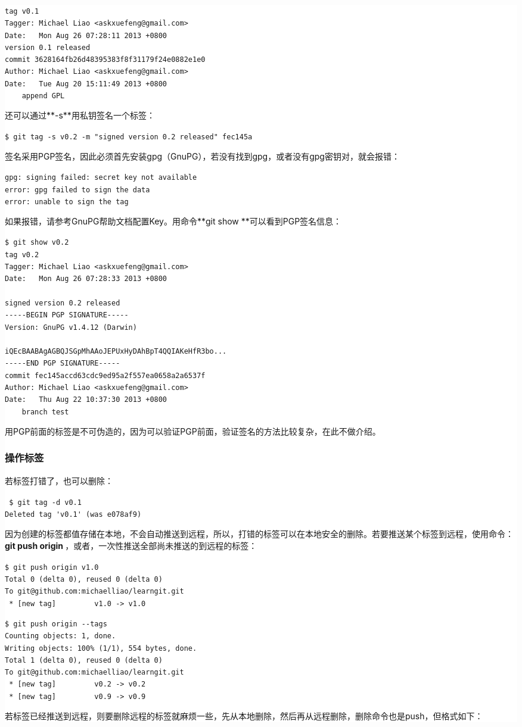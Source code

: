 ```
tag v0.1
Tagger: Michael Liao <askxuefeng@gmail.com>
Date:   Mon Aug 26 07:28:11 2013 +0800
version 0.1 released
commit 3628164fb26d48395383f8f31179f24e0882e1e0
Author: Michael Liao <askxuefeng@gmail.com>
Date:   Tue Aug 20 15:11:49 2013 +0800
    append GPL
```
还可以通过**-s**用私钥签名一个标签：
```
$ git tag -s v0.2 -m "signed version 0.2 released" fec145a
```
签名采用PGP签名，因此必须首先安装gpg（GnuPG），若没有找到gpg，或者没有gpg密钥对，就会报错：
```
gpg: signing failed: secret key not available
error: gpg failed to sign the data
error: unable to sign the tag
```
如果报错，请参考GnuPG帮助文档配置Key。用命令**git show <tagname>**可以看到PGP签名信息：
```
$ git show v0.2
tag v0.2
Tagger: Michael Liao <askxuefeng@gmail.com>
Date:   Mon Aug 26 07:28:33 2013 +0800

signed version 0.2 released
-----BEGIN PGP SIGNATURE-----
Version: GnuPG v1.4.12 (Darwin)

iQEcBAABAgAGBQJSGpMhAAoJEPUxHyDAhBpT4QQIAKeHfR3bo...
-----END PGP SIGNATURE-----
commit fec145accd63cdc9ed95a2f557ea0658a2a6537f
Author: Michael Liao <askxuefeng@gmail.com>
Date:   Thu Aug 22 10:37:30 2013 +0800
    branch test
```
用PGP前面的标签是不可伪造的，因为可以验证PGP前面，验证签名的方法比较复杂，在此不做介绍。

### 操作标签

若标签打错了，也可以删除：
```
 $ git tag -d v0.1
Deleted tag 'v0.1' (was e078af9)
```
因为创建的标签都值存储在本地，不会自动推送到远程，所以，打错的标签可以在本地安全的删除。若要推送某个标签到远程，使用命令：**git push origin <tagname>**，或者，一次性推送全部尚未推送的到远程的标签：
```
$ git push origin v1.0
Total 0 (delta 0), reused 0 (delta 0)
To git@github.com:michaelliao/learngit.git
 * [new tag]         v1.0 -> v1.0

```
```
$ git push origin --tags
Counting objects: 1, done.
Writing objects: 100% (1/1), 554 bytes, done.
Total 1 (delta 0), reused 0 (delta 0)
To git@github.com:michaelliao/learngit.git
 * [new tag]         v0.2 -> v0.2
 * [new tag]         v0.9 -> v0.9
```
若标签已经推送到远程，则要删除远程的标签就麻烦一些，先从本地删除，然后再从远程删除，删除命令也是push，但格式如下：
```
```